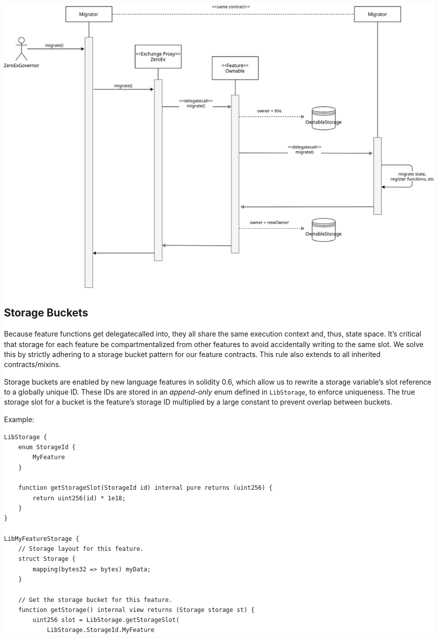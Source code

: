 ![zero_ex_migrate](https://raw.githubusercontent.com/0xProject/0x-protocol-specification/master/exchange-proxy/img/zero_ex_migrate.png)
## Storage Buckets

Because feature functions get delegatecalled into, they all share the same execution context and, thus, state space. It’s critical that storage for each feature be compartmentalized from other features to avoid accidentally writing to the same slot. We solve this by strictly adhering to a storage bucket pattern for our feature contracts. This rule also extends to all inherited contracts/mixins.

Storage buckets are enabled by new language features in solidity 0.6, which allow us to rewrite a storage variable’s slot reference to a globally unique ID. These IDs are stored in an *append-only* enum defined in `LibStorage`, to enforce uniqueness. The true storage slot for a bucket is the feature’s storage ID multiplied by a large constant to prevent overlap between buckets.

Example:

```solidity
LibStorage {
    enum StorageId {
        MyFeature
    }

    function getStorageSlot(StorageId id) internal pure returns (uint256) {
        return uint256(id) * 1e18;
    }
}

LibMyFeatureStorage {
    // Storage layout for this feature.
    struct Storage {
        mapping(bytes32 => bytes) myData;
    }

    // Get the storage bucket for this feature.
    function getStorage() internal view returns (Storage storage st) {
        uint256 slot = LibStorage.getStorageSlot(
            LibStorage.StorageId.MyFeature
```
